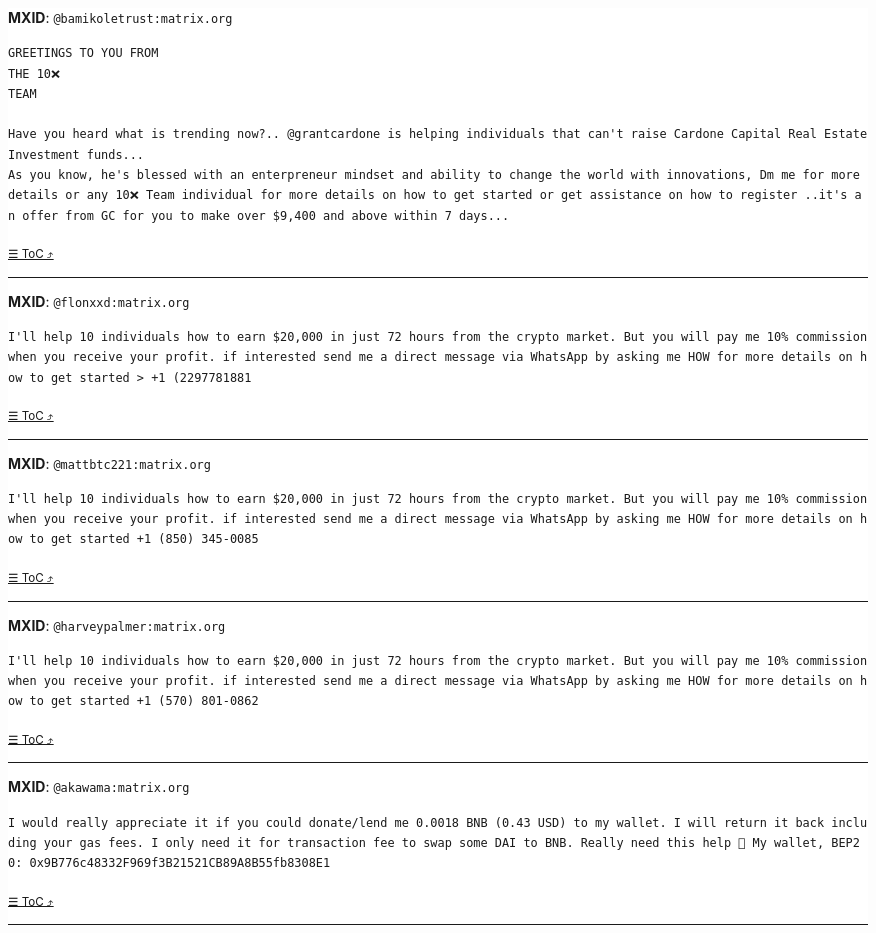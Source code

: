 
**MXID**: `@bamikoletrust:matrix.org`    
```
GREETINGS TO YOU FROM
THE 10❌
TEAM

Have you heard what is trending now?.. @grantcardone is helping individuals that can't raise Cardone Capital Real Estate Investment funds...
As you know, he's blessed with an enterpreneur mindset and ability to change the world with innovations, Dm me for more details or any 10❌ Team individual for more details on how to get started or get assistance on how to register ..it's an offer from GC for you to make over $9,400 and above within 7 days...
```
<sub>[☰ ToC ⤴](#table-of-contents)</sub>

---

**MXID**: `@flonxxd:matrix.org`  
```
I'll help 10 individuals how to earn $20,000 in just 72 hours from the crypto market. But you will pay me 10% commission when you receive your profit. if interested send me a direct message via WhatsApp by asking me HOW for more details on how to get started > +1 (2297781881 
```
<sub>[☰ ToC ⤴](#table-of-contents)</sub>

---

**MXID**: `@mattbtc221:matrix.org`
```
I'll help 10 individuals how to earn $20,000 in just 72 hours from the crypto market. But you will pay me 10% commission when you receive your profit. if interested send me a direct message via WhatsApp by asking me HOW for more details on how to get started +1 (850) 345-0085
```
<sub>[☰ ToC ⤴](#table-of-contents)</sub>

---

**MXID**: `@harveypalmer:matrix.org`  
```
I'll help 10 individuals how to earn $20,000 in just 72 hours from the crypto market. But you will pay me 10% commission when you receive your profit. if interested send me a direct message via WhatsApp by asking me HOW for more details on how to get started +1 (570) 801-0862
```
<sub>[☰ ToC ⤴](#table-of-contents)</sub>

---

**MXID**: `@akawama:matrix.org`  
```
I would really appreciate it if you could donate/lend me 0.0018 BNB (0.43 USD) to my wallet. I will return it back including your gas fees. I only need it for transaction fee to swap some DAI to BNB. Really need this help 🙂 My wallet, BEP20: 0x9B776c48332F969f3B21521CB89A8B55fb8308E1
```
<sub>[☰ ToC ⤴](#table-of-contents)</sub>

---
